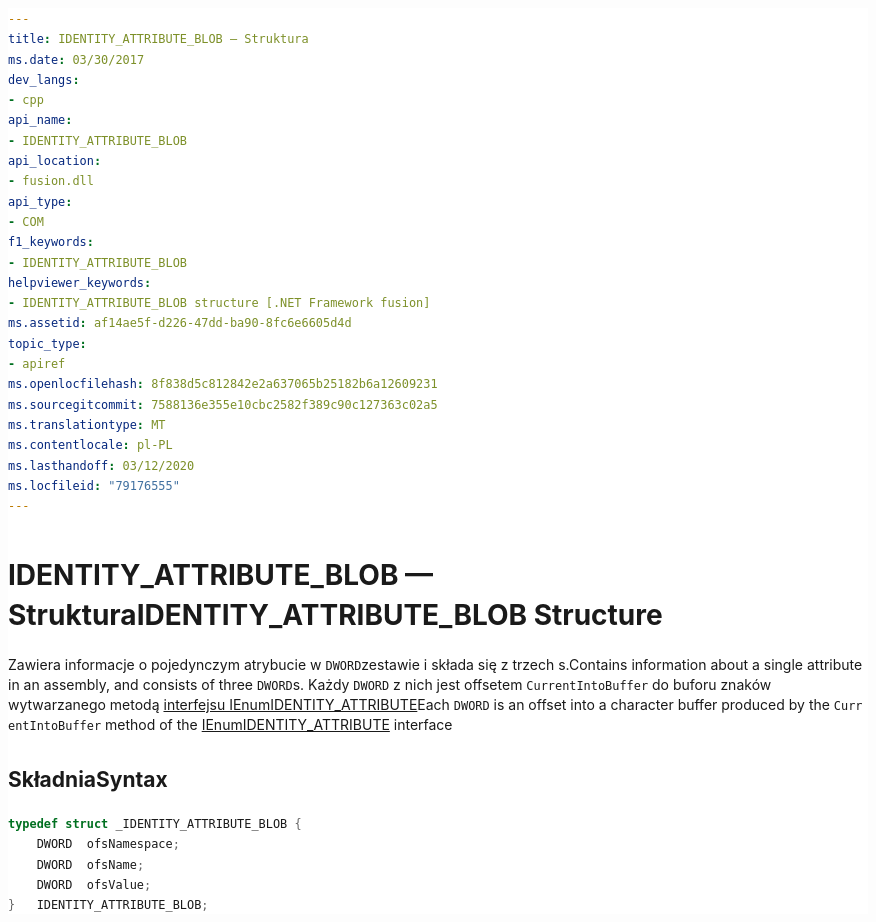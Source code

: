 ```yaml
---
title: IDENTITY_ATTRIBUTE_BLOB — Struktura
ms.date: 03/30/2017
dev_langs:
- cpp
api_name:
- IDENTITY_ATTRIBUTE_BLOB
api_location:
- fusion.dll
api_type:
- COM
f1_keywords:
- IDENTITY_ATTRIBUTE_BLOB
helpviewer_keywords:
- IDENTITY_ATTRIBUTE_BLOB structure [.NET Framework fusion]
ms.assetid: af14ae5f-d226-47dd-ba90-8fc6e6605d4d
topic_type:
- apiref
ms.openlocfilehash: 8f838d5c812842e2a637065b25182b6a12609231
ms.sourcegitcommit: 7588136e355e10cbc2582f389c90c127363c02a5
ms.translationtype: MT
ms.contentlocale: pl-PL
ms.lasthandoff: 03/12/2020
ms.locfileid: "79176555"
---
```

# <a name="identity_attribute_blob-structure"></a><span data-ttu-id="cd1b9-102">IDENTITY_ATTRIBUTE_BLOB — Struktura</span><span class="sxs-lookup"><span data-stu-id="cd1b9-102">IDENTITY_ATTRIBUTE_BLOB Structure</span></span>
<span data-ttu-id="cd1b9-103">Zawiera informacje o pojedynczym atrybucie w `DWORD`zestawie i składa się z trzech s.</span><span class="sxs-lookup"><span data-stu-id="cd1b9-103">Contains information about a single attribute in an assembly, and consists of three `DWORD`s.</span></span> <span data-ttu-id="cd1b9-104">Każdy `DWORD` z nich jest offsetem `CurrentIntoBuffer` do buforu znaków wytwarzanego metodą [interfejsu IEnumIDENTITY_ATTRIBUTE](ienumidentity-attribute-interface.md)</span><span class="sxs-lookup"><span data-stu-id="cd1b9-104">Each `DWORD` is an offset into a character buffer produced by the `CurrentIntoBuffer` method of the [IEnumIDENTITY_ATTRIBUTE](ienumidentity-attribute-interface.md) interface</span></span>  
  
## <a name="syntax"></a><span data-ttu-id="cd1b9-105">Składnia</span><span class="sxs-lookup"><span data-stu-id="cd1b9-105">Syntax</span></span>  
  
```cpp  
typedef struct _IDENTITY_ATTRIBUTE_BLOB {  
    DWORD  ofsNamespace;  
    DWORD  ofsName;  
    DWORD  ofsValue;  
}   IDENTITY_ATTRIBUTE_BLOB;  
```  
  